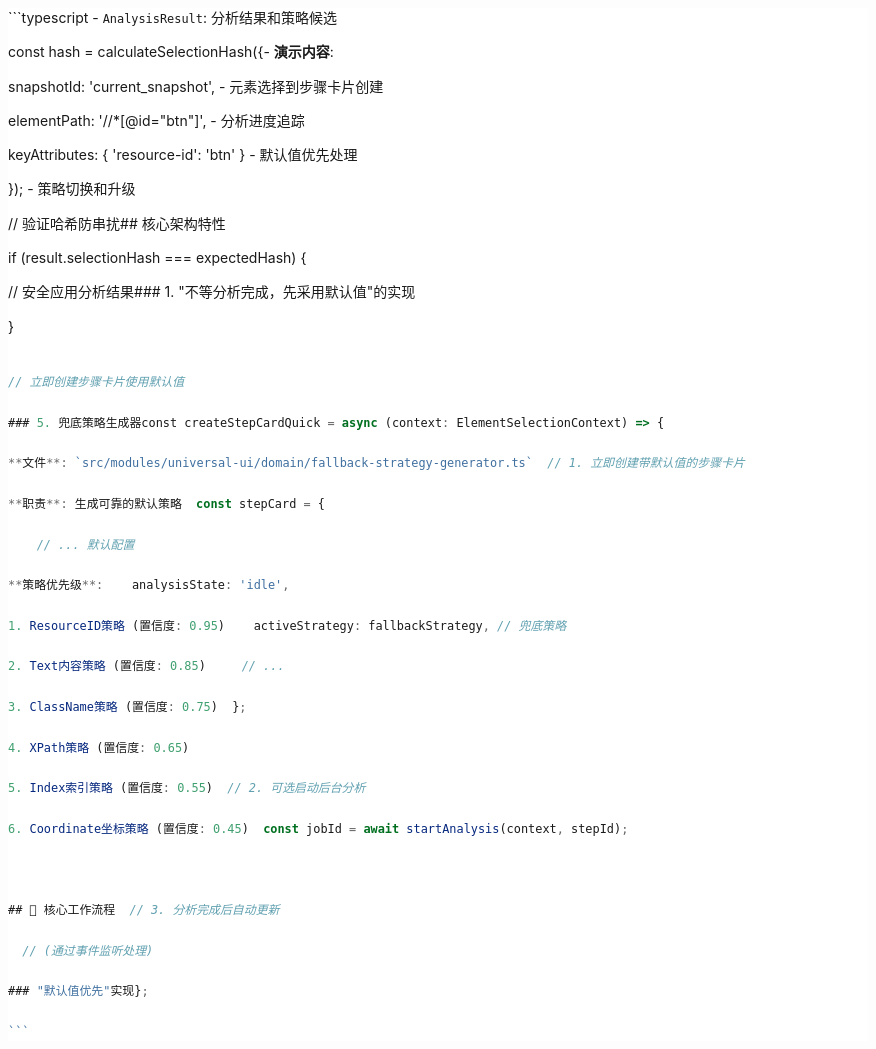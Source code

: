 ```typescript  - `AnalysisResult`: 分析结果和策略候选

const hash = calculateSelectionHash({- **演示内容**:

  snapshotId: 'current_snapshot',  - 元素选择到步骤卡片创建

  elementPath: '//*[@id="btn"]',  - 分析进度追踪

  keyAttributes: { 'resource-id': 'btn' }  - 默认值优先处理

});  - 策略切换和升级



// 验证哈希防串扰## 核心架构特性

if (result.selectionHash === expectedHash) {

  // 安全应用分析结果### 1. "不等分析完成，先采用默认值"的实现

}

``````typescript

// 立即创建步骤卡片使用默认值

### 5. 兜底策略生成器const createStepCardQuick = async (context: ElementSelectionContext) => {

**文件**: `src/modules/universal-ui/domain/fallback-strategy-generator.ts`  // 1. 立即创建带默认值的步骤卡片

**职责**: 生成可靠的默认策略  const stepCard = {

    // ... 默认配置

**策略优先级**:    analysisState: 'idle',

1. ResourceID策略 (置信度: 0.95)    activeStrategy: fallbackStrategy, // 兜底策略

2. Text内容策略 (置信度: 0.85)     // ...

3. ClassName策略 (置信度: 0.75)  };

4. XPath策略 (置信度: 0.65)  

5. Index索引策略 (置信度: 0.55)  // 2. 可选启动后台分析

6. Coordinate坐标策略 (置信度: 0.45)  const jobId = await startAnalysis(context, stepId);

  

## 🔄 核心工作流程  // 3. 分析完成后自动更新

  // (通过事件监听处理)

### "默认值优先"实现};

```
